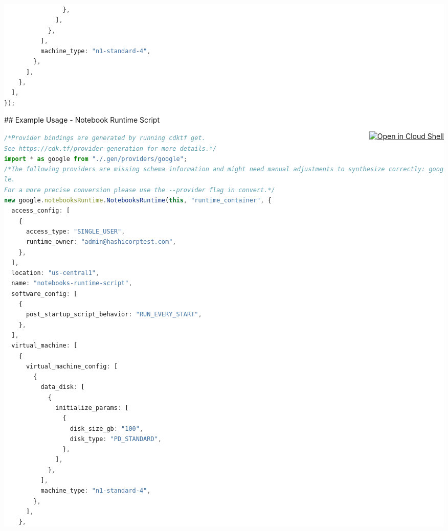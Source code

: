 ```typescript
                },
              ],
            },
          ],
          machine_type: "n1-standard-4",
        },
      ],
    },
  ],
});

```

<div class = "oics-button" style="float: right; margin: 0 0 -15px">
  <a href="https://console.cloud.google.com/cloudshell/open?cloudshell_git_repo=https%3A%2F%2Fgithub.com%2Fterraform-google-modules%2Fdocs-examples.git&cloudshell_working_dir=notebook_runtime_script&cloudshell_image=gcr.io%2Fgraphite-cloud-shell-images%2Fterraform%3Alatest&open_in_editor=main.tf&cloudshell_print=.%2Fmotd&cloudshell_tutorial=.%2Ftutorial.md" target="_blank">
    <img alt="Open in Cloud Shell" src="//gstatic.com/cloudssh/images/open-btn.svg" style="max-height: 44px; margin: 32px auto; max-width: 100%;">
  </a>
</div>
## Example Usage - Notebook Runtime Script

```typescript
/*Provider bindings are generated by running cdktf get.
See https://cdk.tf/provider-generation for more details.*/
import * as google from "./.gen/providers/google";
/*The following providers are missing schema information and might need manual adjustments to synthesize correctly: google.
For a more precise conversion please use the --provider flag in convert.*/
new google.notebooksRuntime.NotebooksRuntime(this, "runtime_container", {
  access_config: [
    {
      access_type: "SINGLE_USER",
      runtime_owner: "admin@hashicorptest.com",
    },
  ],
  location: "us-central1",
  name: "notebooks-runtime-script",
  software_config: [
    {
      post_startup_script_behavior: "RUN_EVERY_START",
    },
  ],
  virtual_machine: [
    {
      virtual_machine_config: [
        {
          data_disk: [
            {
              initialize_params: [
                {
                  disk_size_gb: "100",
                  disk_type: "PD_STANDARD",
                },
              ],
            },
          ],
          machine_type: "n1-standard-4",
        },
      ],
    },
```